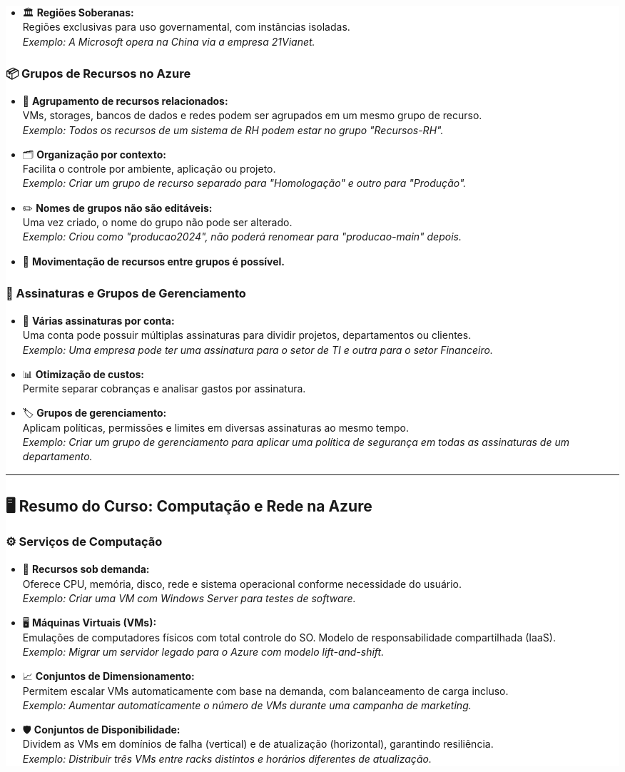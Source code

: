 - 🏛️ **Regiões Soberanas:**  
  Regiões exclusivas para uso governamental, com instâncias isoladas.  
  _Exemplo: A Microsoft opera na China via a empresa 21Vianet._

### 📦 Grupos de Recursos no Azure

- 🧱 **Agrupamento de recursos relacionados:**  
  VMs, storages, bancos de dados e redes podem ser agrupados em um mesmo grupo de recurso.  
  _Exemplo: Todos os recursos de um sistema de RH podem estar no grupo "Recursos-RH"._

- 🗂️ **Organização por contexto:**  
  Facilita o controle por ambiente, aplicação ou projeto.  
  _Exemplo: Criar um grupo de recurso separado para "Homologação" e outro para "Produção"._

- ✏️ **Nomes de grupos não são editáveis:**  
  Uma vez criado, o nome do grupo não pode ser alterado.  
  _Exemplo: Criou como "producao2024", não poderá renomear para "producao-main" depois._

- 🔄 **Movimentação de recursos entre grupos é possível.**

### 🧾 Assinaturas e Grupos de Gerenciamento

- 👥 **Várias assinaturas por conta:**  
  Uma conta pode possuir múltiplas assinaturas para dividir projetos, departamentos ou clientes.  
  _Exemplo: Uma empresa pode ter uma assinatura para o setor de TI e outra para o setor Financeiro._

- 📊 **Otimização de custos:**  
  Permite separar cobranças e analisar gastos por assinatura.

- 🏷️ **Grupos de gerenciamento:**  
  Aplicam políticas, permissões e limites em diversas assinaturas ao mesmo tempo.  
  _Exemplo: Criar um grupo de gerenciamento para aplicar uma política de segurança em todas as assinaturas de um departamento._

---

## 🖥️ Resumo do Curso: Computação e Rede na Azure

### ⚙️ Serviços de Computação

- 🧠 **Recursos sob demanda:**  
  Oferece CPU, memória, disco, rede e sistema operacional conforme necessidade do usuário.  
  _Exemplo: Criar uma VM com Windows Server para testes de software._

- 🖥️ **Máquinas Virtuais (VMs):**  
  Emulações de computadores físicos com total controle do SO. Modelo de responsabilidade compartilhada (IaaS).  
  _Exemplo: Migrar um servidor legado para o Azure com modelo lift-and-shift._

- 📈 **Conjuntos de Dimensionamento:**  
  Permitem escalar VMs automaticamente com base na demanda, com balanceamento de carga incluso.  
  _Exemplo: Aumentar automaticamente o número de VMs durante uma campanha de marketing._

- 🛡️ **Conjuntos de Disponibilidade:**  
  Dividem as VMs em domínios de falha (vertical) e de atualização (horizontal), garantindo resiliência.  
  _Exemplo: Distribuir três VMs entre racks distintos e horários diferentes de atualização._
